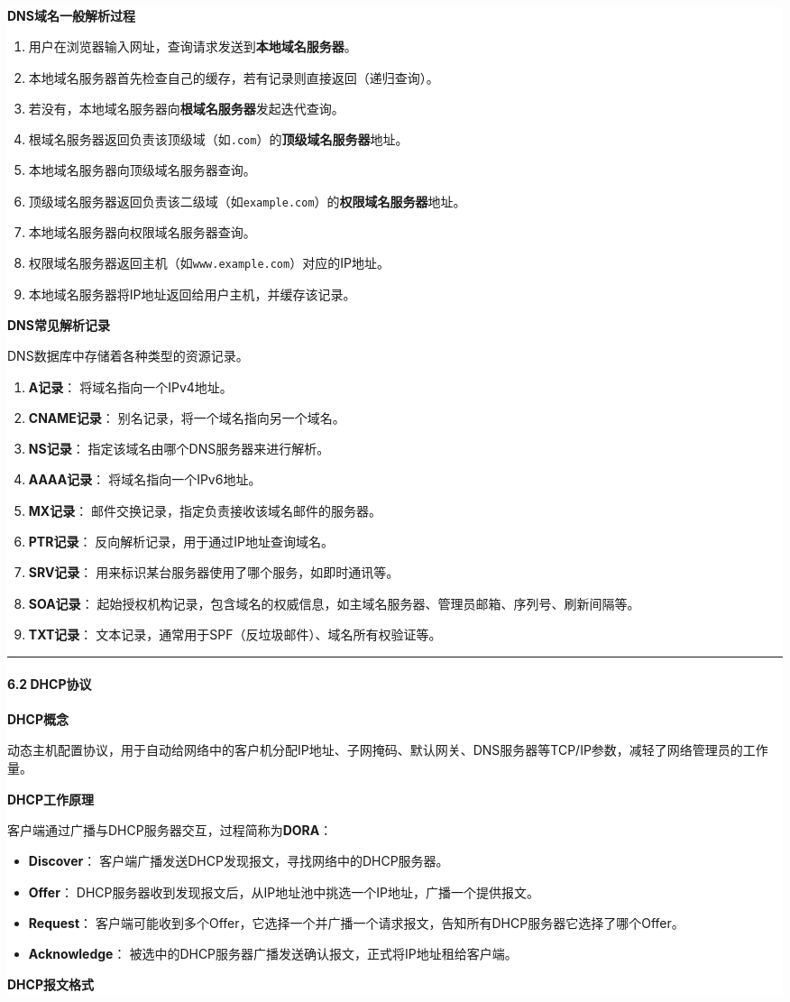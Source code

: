 **DNS域名一般解析过程**

1.  用户在浏览器输入网址，查询请求发送到**本地域名服务器**。
    
2.  本地域名服务器首先检查自己的缓存，若有记录则直接返回（递归查询）。
    
3.  若没有，本地域名服务器向**根域名服务器**发起迭代查询。
    
4.  根域名服务器返回负责该顶级域（如`.com`）的**顶级域名服务器**地址。
    
5.  本地域名服务器向顶级域名服务器查询。
    
6.  顶级域名服务器返回负责该二级域（如`example.com`）的**权限域名服务器**地址。
    
7.  本地域名服务器向权限域名服务器查询。
    
8.  权限域名服务器返回主机（如`www.example.com`）对应的IP地址。
    
9.  本地域名服务器将IP地址返回给用户主机，并缓存该记录。
    

**DNS常见解析记录**

DNS数据库中存储着各种类型的资源记录。

1.  **A记录**： 将域名指向一个IPv4地址。
    
2.  **CNAME记录**： 别名记录，将一个域名指向另一个域名。
    
3.  **NS记录**： 指定该域名由哪个DNS服务器来进行解析。
    
4.  **AAAA记录**： 将域名指向一个IPv6地址。
    
5.  **MX记录**： 邮件交换记录，指定负责接收该域名邮件的服务器。
    
6.  **PTR记录**： 反向解析记录，用于通过IP地址查询域名。
    
7.  **SRV记录**： 用来标识某台服务器使用了哪个服务，如即时通讯等。
    
8.  **SOA记录**： 起始授权机构记录，包含域名的权威信息，如主域名服务器、管理员邮箱、序列号、刷新间隔等。
    
9.  **TXT记录**： 文本记录，通常用于SPF（反垃圾邮件）、域名所有权验证等。
    

___

#### **6.2 DHCP协议**

**DHCP概念**

动态主机配置协议，用于自动给网络中的客户机分配IP地址、子网掩码、默认网关、DNS服务器等TCP/IP参数，减轻了网络管理员的工作量。

**DHCP工作原理**

客户端通过广播与DHCP服务器交互，过程简称为**DORA**：

-   **Discover**： 客户端广播发送DHCP发现报文，寻找网络中的DHCP服务器。
    
-   **Offer**： DHCP服务器收到发现报文后，从IP地址池中挑选一个IP地址，广播一个提供报文。
    
-   **Request**： 客户端可能收到多个Offer，它选择一个并广播一个请求报文，告知所有DHCP服务器它选择了哪个Offer。
    
-   **Acknowledge**： 被选中的DHCP服务器广播发送确认报文，正式将IP地址租给客户端。
    

**DHCP报文格式**
